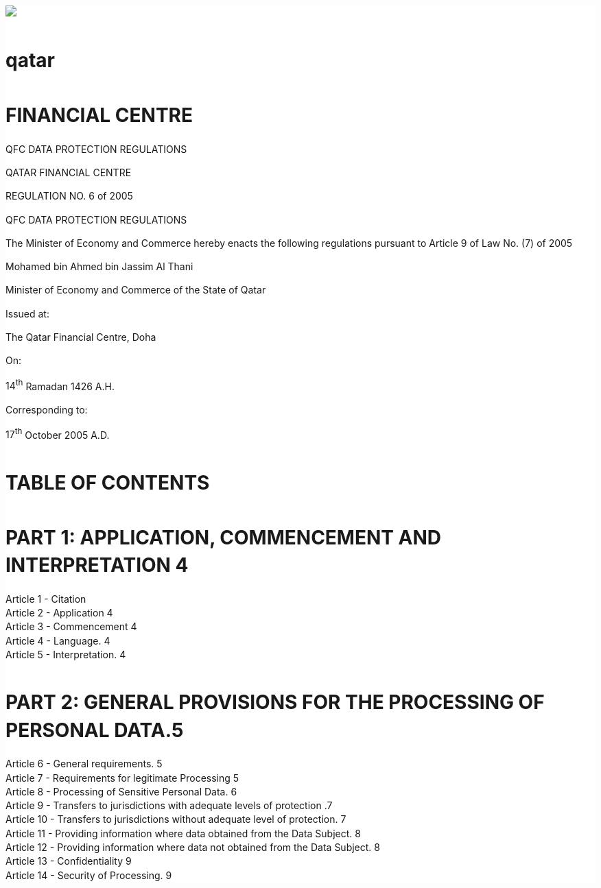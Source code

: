 ![](images/12dffc2e5be06ceea870210f7bbf7b4da3a07e5801f4d4632114e07278d90b42.jpg)

# qatar

# FINANCIAL CENTRE

QFC DATA PROTECTION REGULATIONS

QATAR FINANCIAL CENTRE

REGULATION NO. 6 of 2005

QFC DATA PROTECTION REGULATIONS

The Minister of Economy and Commerce hereby enacts the following regulations pursuant to Article 9 of Law No. (7) of 2005

Mohamed bin Ahmed bin Jassim Al Thani

Minister of Economy and Commerce of the State of Qatar

Issued at:

The Qatar Financial Centre, Doha

On:

$14^{\text{th}}$  Ramadan 1426 A.H.

Corresponding to:

$17^{\text{th}}$  October 2005 A.D.

# TABLE OF CONTENTS

# PART 1: APPLICATION, COMMENCEMENT AND INTERPRETATION 4

Article 1 - Citation  
Article 2 - Application 4  
Article 3 - Commencement 4  
Article 4 - Language. 4  
Article 5 - Interpretation. 4

# PART 2: GENERAL PROVISIONS FOR THE PROCESSING OF PERSONAL DATA.5

Article 6 - General requirements. 5  
Article 7 - Requirements for legitimate Processing 5  
Article 8 - Processing of Sensitive Personal Data. 6  
Article 9 - Transfers to jurisdictions with adequate levels of protection .7  
Article 10 - Transfers to jurisdictions without adequate level of protection. 7  
Article 11 - Providing information where data obtained from the Data Subject. 8  
Article 12 - Providing information where data not obtained from the Data Subject. 8  
Article 13 - Confidentiality 9  
Article 14 - Security of Processing. 9
